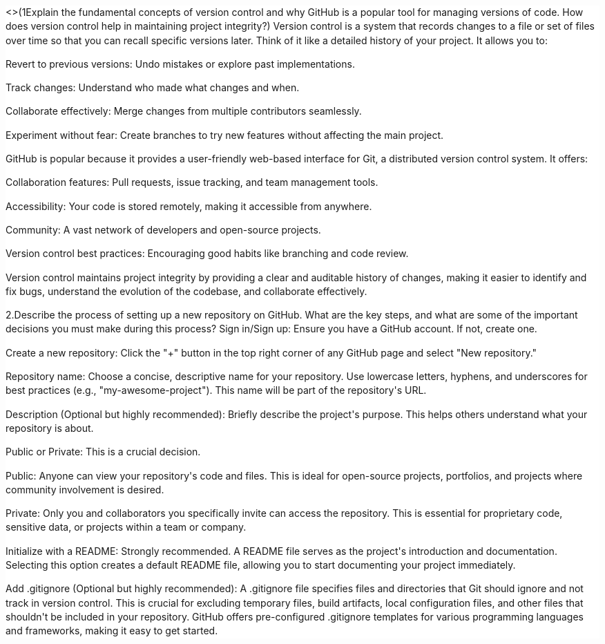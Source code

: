 <>(1Explain the fundamental concepts of version control and why GitHub is a popular tool for managing versions of code. How does version control help in maintaining project integrity?)
Version control is a system that records changes to a file or set of files over time so that you can recall specific versions later. Think of it like a detailed history of your project. It allows you to:

Revert to previous versions: Undo mistakes or explore past implementations.

Track changes: Understand who made what changes and when.

Collaborate effectively: Merge changes from multiple contributors seamlessly.

Experiment without fear: Create branches to try new features without affecting the main project.

GitHub is popular because it provides a user-friendly web-based interface for Git, a distributed version control system. It offers:

Collaboration features: Pull requests, issue tracking, and team management tools.

Accessibility: Your code is stored remotely, making it accessible from anywhere.

Community: A vast network of developers and open-source projects.

Version control best practices: Encouraging good habits like branching and code review.

Version control maintains project integrity by providing a clear and auditable history of changes, making it easier to identify and fix bugs, understand the evolution of the codebase, and collaborate effectively.

2.Describe the process of setting up a new repository on GitHub. What are the key steps, and what are some of the important decisions you must make during this process?
Sign in/Sign up: Ensure you have a GitHub account. If not, create one.

Create a new repository: Click the "+" button in the top right corner of any GitHub page and select "New repository."

Repository name: Choose a concise, descriptive name for your repository. Use lowercase letters, hyphens, and underscores for best practices (e.g., "my-awesome-project"). This name will be part of the repository's URL.

Description (Optional but highly recommended): Briefly describe the project's purpose. This helps others understand what your repository is about.

Public or Private: This is a crucial decision.

Public: Anyone can view your repository's code and files. This is ideal for open-source projects, portfolios, and projects where community involvement is desired.

Private: Only you and collaborators you specifically invite can access the repository. This is essential for proprietary code, sensitive data, or projects within a team or company.

Initialize with a README: Strongly recommended. A README file serves as the project's introduction and documentation. Selecting this option creates a default README file, allowing you to start documenting your project immediately.

Add .gitignore (Optional but highly recommended): A .gitignore file specifies files and directories that Git should ignore and not track in version control. This is crucial for excluding temporary files, build artifacts, local configuration files, and other files that shouldn't be included in your repository. GitHub offers pre-configured .gitignore templates for various programming languages and frameworks, making it easy to get started.
